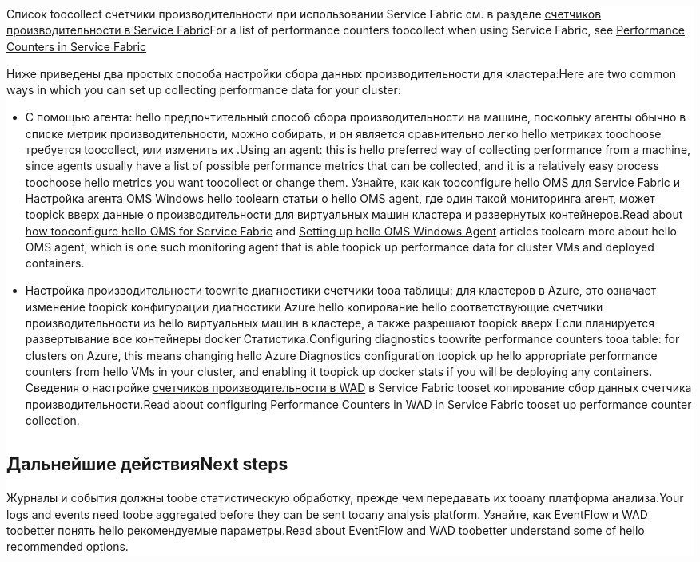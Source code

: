 <span data-ttu-id="ec6f4-169">Список toocollect счетчики производительности при использовании Service Fabric см. в разделе [счетчиков производительности в Service Fabric](service-fabric-diagnostics-event-generation-perf.md)</span><span class="sxs-lookup"><span data-stu-id="ec6f4-169">For a list of performance counters toocollect when using Service Fabric, see [Performance Counters in Service Fabric](service-fabric-diagnostics-event-generation-perf.md)</span></span>

<span data-ttu-id="ec6f4-170">Ниже приведены два простых способа настройки сбора данных производительности для кластера:</span><span class="sxs-lookup"><span data-stu-id="ec6f4-170">Here are two common ways in which you can set up collecting performance data for your cluster:</span></span>

* <span data-ttu-id="ec6f4-171">С помощью агента: hello предпочтительный способ сбора производительности на машине, поскольку агенты обычно в списке метрик производительности, можно собирать, и он является сравнительно легко hello метриках toochoose требуется toocollect, или изменить их .</span><span class="sxs-lookup"><span data-stu-id="ec6f4-171">Using an agent: this is hello preferred way of collecting performance from a machine, since agents usually have a list of possible performance metrics that can be collected, and it is a relatively easy process toochoose hello metrics you want toocollect or change them.</span></span> <span data-ttu-id="ec6f4-172">Узнайте, как [как tooconfigure hello OMS для Service Fabric](service-fabric-diagnostics-event-analysis-oms.md) и [Настройка агента OMS Windows hello](../log-analytics/log-analytics-windows-agents.md) toolearn статьи о hello OMS agent, где один такой мониторинга агент, может toopick вверх данные о производительности для виртуальных машин кластера и развернутых контейнеров.</span><span class="sxs-lookup"><span data-stu-id="ec6f4-172">Read about [how tooconfigure hello OMS for Service Fabric](service-fabric-diagnostics-event-analysis-oms.md) and [Setting up hello OMS Windows Agent](../log-analytics/log-analytics-windows-agents.md) articles toolearn more about hello OMS agent, which is one such monitoring agent that is able toopick up performance data for cluster VMs and deployed containers.</span></span>

* <span data-ttu-id="ec6f4-173">Настройка производительности toowrite диагностики счетчики tooa таблицы: для кластеров в Azure, это означает изменение toopick конфигурации диагностики Azure hello копирование hello соответствующие счетчики производительности из hello виртуальных машин в кластере, а также разрешают toopick вверх Если планируется развертывание все контейнеры docker Статистика.</span><span class="sxs-lookup"><span data-stu-id="ec6f4-173">Configuring diagnostics toowrite performance counters tooa table: for clusters on Azure, this means changing hello Azure Diagnostics configuration toopick up hello appropriate performance counters from hello VMs in your cluster, and enabling it toopick up docker stats if you will be deploying any containers.</span></span> <span data-ttu-id="ec6f4-174">Сведения о настройке [счетчиков производительности в WAD](service-fabric-diagnostics-event-aggregation-wad.md) в Service Fabric tooset копирование сбор данных счетчика производительности.</span><span class="sxs-lookup"><span data-stu-id="ec6f4-174">Read about configuring [Performance Counters in WAD](service-fabric-diagnostics-event-aggregation-wad.md) in Service Fabric tooset up performance counter collection.</span></span>

## <a name="next-steps"></a><span data-ttu-id="ec6f4-175">Дальнейшие действия</span><span class="sxs-lookup"><span data-stu-id="ec6f4-175">Next steps</span></span>

<span data-ttu-id="ec6f4-176">Журналы и события должны toobe статистическую обработку, прежде чем передавать их tooany платформа анализа.</span><span class="sxs-lookup"><span data-stu-id="ec6f4-176">Your logs and events need toobe aggregated before they can be sent tooany analysis platform.</span></span> <span data-ttu-id="ec6f4-177">Узнайте, как [EventFlow](service-fabric-diagnostics-event-aggregation-eventflow.md) и [WAD](service-fabric-diagnostics-event-aggregation-wad.md) toobetter понять hello рекомендуемые параметры.</span><span class="sxs-lookup"><span data-stu-id="ec6f4-177">Read about [EventFlow](service-fabric-diagnostics-event-aggregation-eventflow.md) and [WAD](service-fabric-diagnostics-event-aggregation-wad.md) toobetter understand some of hello recommended options.</span></span>
